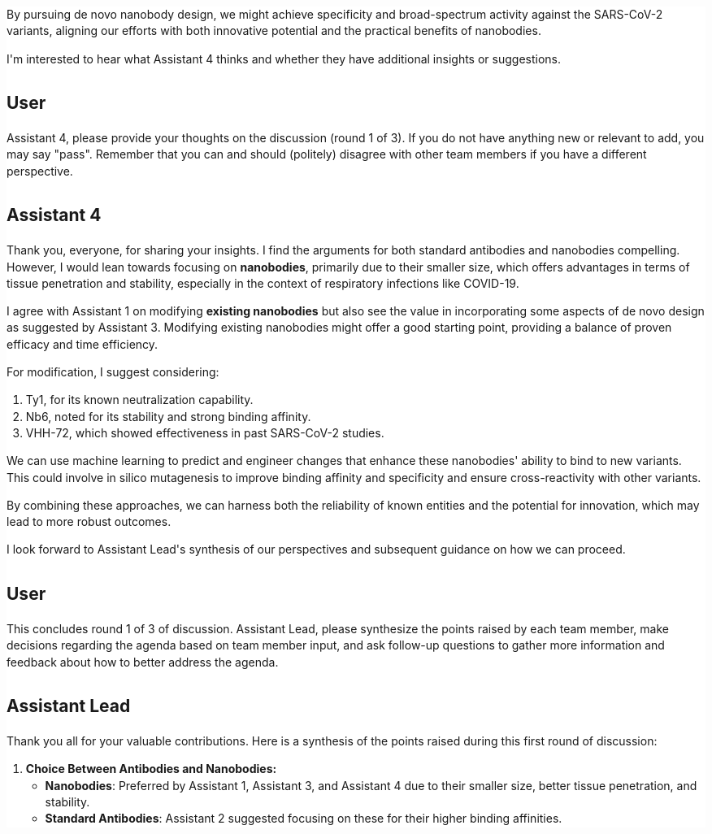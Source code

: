 By pursuing de novo nanobody design, we might achieve specificity and broad-spectrum activity against the SARS-CoV-2 variants, aligning our efforts with both innovative potential and the practical benefits of nanobodies.

I'm interested to hear what Assistant 4 thinks and whether they have additional insights or suggestions.

## User

Assistant 4, please provide your thoughts on the discussion (round 1 of 3). If you do not have anything new or relevant to add, you may say "pass". Remember that you can and should (politely) disagree with other team members if you have a different perspective.

## Assistant 4

Thank you, everyone, for sharing your insights. I find the arguments for both standard antibodies and nanobodies compelling. However, I would lean towards focusing on **nanobodies**, primarily due to their smaller size, which offers advantages in terms of tissue penetration and stability, especially in the context of respiratory infections like COVID-19.

I agree with Assistant 1 on modifying **existing nanobodies** but also see the value in incorporating some aspects of de novo design as suggested by Assistant 3. Modifying existing nanobodies might offer a good starting point, providing a balance of proven efficacy and time efficiency.

For modification, I suggest considering:
1. Ty1, for its known neutralization capability.
2. Nb6, noted for its stability and strong binding affinity.
3. VHH-72, which showed effectiveness in past SARS-CoV-2 studies.

We can use machine learning to predict and engineer changes that enhance these nanobodies' ability to bind to new variants. This could involve in silico mutagenesis to improve binding affinity and specificity and ensure cross-reactivity with other variants.

By combining these approaches, we can harness both the reliability of known entities and the potential for innovation, which may lead to more robust outcomes.

I look forward to Assistant Lead's synthesis of our perspectives and subsequent guidance on how we can proceed.

## User

This concludes round 1 of 3 of discussion. Assistant Lead, please synthesize the points raised by each team member, make decisions regarding the agenda based on team member input, and ask follow-up questions to gather more information and feedback about how to better address the agenda.

## Assistant Lead

Thank you all for your valuable contributions. Here is a synthesis of the points raised during this first round of discussion:

1. **Choice Between Antibodies and Nanobodies:**
   - **Nanobodies**: Preferred by Assistant 1, Assistant 3, and Assistant 4 due to their smaller size, better tissue penetration, and stability.
   - **Standard Antibodies**: Assistant 2 suggested focusing on these for their higher binding affinities.
